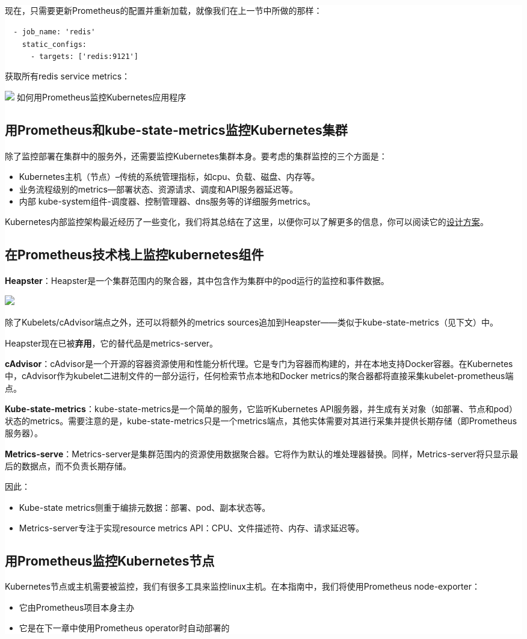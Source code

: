 
现在，只需要更新Prometheus的配置并重新加载，就像我们在上一节中所做的那样：

```
  - job_name: 'redis'
    static_configs:
      - targets: ['redis:9121']
```

获取所有redis service metrics：

![](https://478h5m1yrfsa3bbe262u7muv-wpengine.netdna-ssl.com/wp-content/uploads/2018/08/prometheus_kubernetes_redis-1-768x478.png)
如何用Prometheus监控Kubernetes应用程序

## 用Prometheus和kube-state-metrics监控Kubernetes集群

除了监控部署在集群中的服务外，还需要监控Kubernetes集群本身。要考虑的集群监控的三个方面是：
+ Kubernetes主机（节点）–传统的系统管理指标，如cpu、负载、磁盘、内存等。
+ 业务流程级别的metrics—部署状态、资源请求、调度和API服务器延迟等。
+ 内部 kube-system组件-调度器、控制管理器、dns服务等的详细服务metrics。

Kubernetes内部监控架构最近经历了一些变化，我们将其总结在了这里，以便你可以了解更多的信息，你可以阅读它的[设计方案](https://github.com/kubernetes/community/blob/master/contributors/design-proposals/instrumentation/monitoring_architecture.md)。

## 在Prometheus技术栈上监控kubernetes组件

**Heapster**：Heapster是一个集群范围内的聚合器，其中包含作为集群中的pod运行的监控和事件数据。

![](https://478h5m1yrfsa3bbe262u7muv-wpengine.netdna-ssl.com/wp-content/uploads/2018/08/kubernetes_monitoring_heapster.png)

除了Kubelets/cAdvisor端点之外，还可以将额外的metrics sources追加到Heapster——类似于kube-state-metrics（见下文）中。

Heapster现在已被**弃用**，它的替代品是metrics-server。

**cAdvisor**：cAdvisor是一个开源的容器资源使用和性能分析代理。它是专门为容器而构建的，并在本地支持Docker容器。在Kubernetes中，cAdvisor作为kubelet二进制文件的一部分运行，任何检索节点本地和Docker metrics的聚合器都将直接采集kubelet-prometheus端点。

**Kube-state-metrics**：kube-state-metrics是一个简单的服务，它监听Kubernetes API服务器，并生成有关对象（如部署、节点和pod）状态的metrics。需要注意的是，kube-state-metrics只是一个metrics端点，其他实体需要对其进行采集并提供长期存储（即Prometheus服务器）。

**Metrics-serve**：Metrics-server是集群范围内的资源使用数据聚合器。它将作为默认的堆处理器替换。同样，Metrics-server将只显示最后的数据点，而不负责长期存储。

因此：

+ Kube-state metrics侧重于编排元数据：部署、pod、副本状态等。

+ Metrics-server专注于实现resource metrics API：CPU、文件描述符、内存、请求延迟等。

##  用Prometheus监控Kubernetes节点

Kubernetes节点或主机需要被监控，我们有很多工具来监控linux主机。在本指南中，我们将使用Prometheus node-exporter：

+ 它由Prometheus项目本身主办

+ 它是在下一章中使用Prometheus operator时自动部署的
